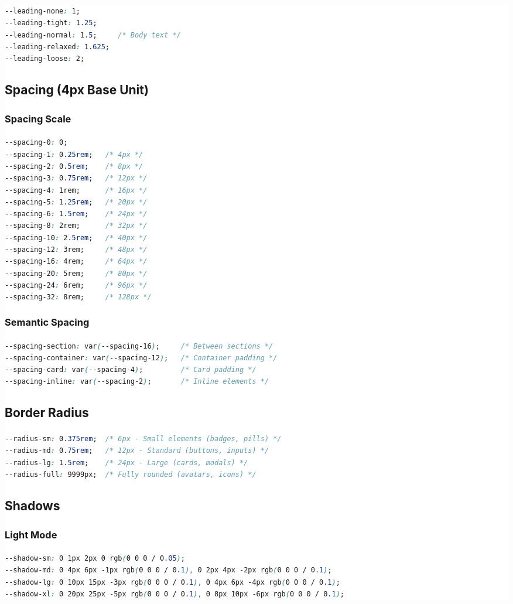 ```css
--leading-none: 1;
--leading-tight: 1.25;
--leading-normal: 1.5;     /* Body text */
--leading-relaxed: 1.625;
--leading-loose: 2;
```

## Spacing (4px Base Unit)

### Spacing Scale

```css
--spacing-0: 0;
--spacing-1: 0.25rem;   /* 4px */
--spacing-2: 0.5rem;    /* 8px */
--spacing-3: 0.75rem;   /* 12px */
--spacing-4: 1rem;      /* 16px */
--spacing-5: 1.25rem;   /* 20px */
--spacing-6: 1.5rem;    /* 24px */
--spacing-8: 2rem;      /* 32px */
--spacing-10: 2.5rem;   /* 40px */
--spacing-12: 3rem;     /* 48px */
--spacing-16: 4rem;     /* 64px */
--spacing-20: 5rem;     /* 80px */
--spacing-24: 6rem;     /* 96px */
--spacing-32: 8rem;     /* 128px */
```

### Semantic Spacing

```css
--spacing-section: var(--spacing-16);     /* Between sections */
--spacing-container: var(--spacing-12);   /* Container padding */
--spacing-card: var(--spacing-4);         /* Card padding */
--spacing-inline: var(--spacing-2);       /* Inline elements */
```

## Border Radius

```css
--radius-sm: 0.375rem;  /* 6px - Small elements (badges, pills) */
--radius-md: 0.75rem;   /* 12px - Standard (buttons, inputs) */
--radius-lg: 1.5rem;    /* 24px - Large (cards, modals) */
--radius-full: 9999px;  /* Fully rounded (avatars, icons) */
```

## Shadows

### Light Mode
```css
--shadow-sm: 0 1px 2px 0 rgb(0 0 0 / 0.05);
--shadow-md: 0 4px 6px -1px rgb(0 0 0 / 0.1), 0 2px 4px -2px rgb(0 0 0 / 0.1);
--shadow-lg: 0 10px 15px -3px rgb(0 0 0 / 0.1), 0 4px 6px -4px rgb(0 0 0 / 0.1);
--shadow-xl: 0 20px 25px -5px rgb(0 0 0 / 0.1), 0 8px 10px -6px rgb(0 0 0 / 0.1);
```
